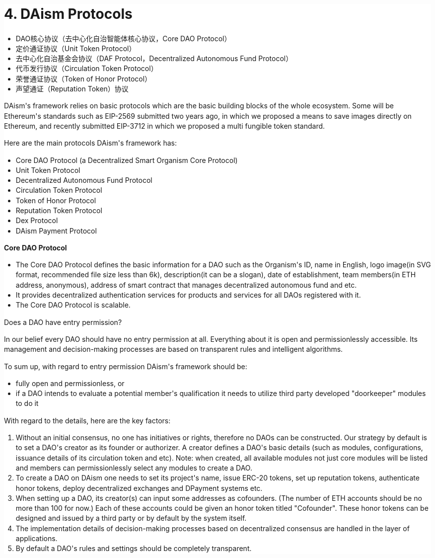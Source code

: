 # 4. DAism Protocols

* DAO核心协议（去中心化自治智能体核心协议，Core DAO Protocol）
* 定价通证协议（Unit Token Protocol）
* 去中心化自治基金会协议（DAF Protocol，Decentralized Autonomous Fund Protocol）
* 代币发行协议（Circulation Token Protocol）
* 荣誉通证协议（Token of Honor Protocol）
* 声望通证（Reputation Token）协议

DAism's framework relies on basic protocols which are the basic building blocks of the whole ecosystem. Some will be Ethereum's standards such as EIP-2569 submitted two years ago, in which we proposed a means to save images directly on Ethereum, and recently submitted EIP-3712 in which we proposed a multi fungible token standard.

&#x20;

Here are the main protocols DAism's framework has:

* Core DAO Protocol (a Decentralized Smart Organism Core Protocol)
* Unit Token Protocol
* Decentralized Autonomous Fund Protocol
* Circulation Token Protocol
* Token of Honor Protocol
* Reputation Token Protocol
* Dex Protocol
* DAism Payment Protocol

&#x20;

**Core DAO Protocol**

* The Core DAO Protocol defines the basic information for a DAO such as the Organism's ID, name in English, logo image(in SVG format, recommended file size less than 6k), description(it can be a slogan), date of establishment, team members(in ETH address, anonymous), address of smart contract that manages decentralized autonomous fund and etc.
* It provides decentralized authentication services for products and services for all DAOs registered with it.
* The Core DAO Protocol is scalable.

Does a DAO have entry permission?

In our belief every DAO should have no entry permission at all. Everything about it is open and permissionlessly accessible. Its management and decision-making processes are based on transparent rules and intelligent algorithms.

To sum up, with regard to entry permission DAism's framework should be:

* fully open and permissionless, or
* if a DAO intends to evaluate a potential member's qualification it needs to utilize third party developed "doorkeeper" modules to do it

With regard to the details, here are the key factors:

1. Without an initial consensus, no one has initiatives or rights, therefore no DAOs can be constructed. Our strategy by default is to set a DAO's creator as its founder or authorizer. A creator defines a DAO's basic details (such as modules, configurations, issuance details of its circulation token and etc). Note: when created, all available modules not just core modules will be listed and members can permissionlessly select any modules to create a DAO.
2. To create a DAO on DAism one needs to set its project's name, issue ERC-20 tokens, set up reputation tokens, authenticate honor tokens, deploy decentralized exchanges and DPayment systems etc.
3. When setting up a DAO, its creator(s) can input some addresses as cofounders. (The number of ETH accounts should be no more than 100 for now.) Each of these accounts could be given an honor token titled "Cofounder". These honor tokens can be designed and issued by a third party or by default by the system itself.
4. The implementation details of decision-making processes based on decentralized consensus are handled in the layer of applications.
5. By default a DAO's rules and settings should be completely transparent.
